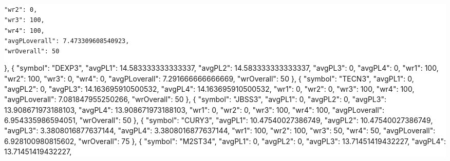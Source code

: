     "wr2": 0,
    "wr3": 100,
    "wr4": 100,
    "avgPLoverall": 7.473309608540923,
    "wrOverall": 50
  },
  {
    "symbol": "DEXP3",
    "avgPL1": 14.583333333333337,
    "avgPL2": 14.583333333333337,
    "avgPL3": 0,
    "avgPL4": 0,
    "wr1": 100,
    "wr2": 100,
    "wr3": 0,
    "wr4": 0,
    "avgPLoverall": 7.291666666666669,
    "wrOverall": 50
  },
  {
    "symbol": "TECN3",
    "avgPL1": 0,
    "avgPL2": 0,
    "avgPL3": 14.163695910500532,
    "avgPL4": 14.163695910500532,
    "wr1": 0,
    "wr2": 0,
    "wr3": 100,
    "wr4": 100,
    "avgPLoverall": 7.081847955250266,
    "wrOverall": 50
  },
  {
    "symbol": "JBSS3",
    "avgPL1": 0,
    "avgPL2": 0,
    "avgPL3": 13.908671973188103,
    "avgPL4": 13.908671973188103,
    "wr1": 0,
    "wr2": 0,
    "wr3": 100,
    "wr4": 100,
    "avgPLoverall": 6.954335986594051,
    "wrOverall": 50
  },
  {
    "symbol": "CURY3",
    "avgPL1": 10.47540027386749,
    "avgPL2": 10.47540027386749,
    "avgPL3": 3.3808016877637144,
    "avgPL4": 3.3808016877637144,
    "wr1": 100,
    "wr2": 100,
    "wr3": 50,
    "wr4": 50,
    "avgPLoverall": 6.928100980815602,
    "wrOverall": 75
  },
  {
    "symbol": "M2ST34",
    "avgPL1": 0,
    "avgPL2": 0,
    "avgPL3": 13.71451419432227,
    "avgPL4": 13.71451419432227,